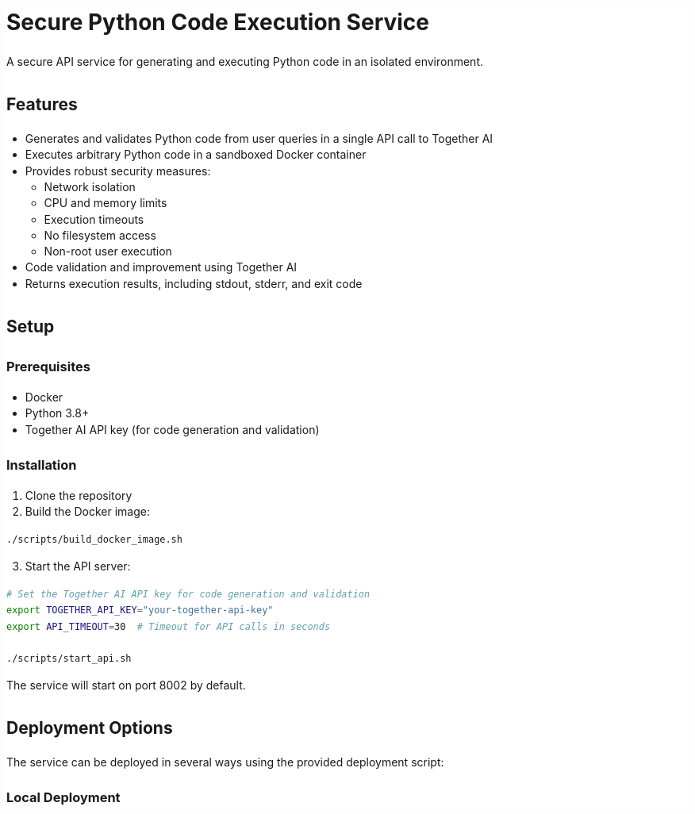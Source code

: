 # Secure Python Code Execution Service

A secure API service for generating and executing Python code in an isolated environment.

## Features

- Generates and validates Python code from user queries in a single API call to Together AI
- Executes arbitrary Python code in a sandboxed Docker container
- Provides robust security measures:
  - Network isolation
  - CPU and memory limits
  - Execution timeouts
  - No filesystem access
  - Non-root user execution
- Code validation and improvement using Together AI
- Returns execution results, including stdout, stderr, and exit code

## Setup

### Prerequisites

- Docker
- Python 3.8+
- Together AI API key (for code generation and validation)

### Installation

1. Clone the repository
2. Build the Docker image:

```bash
./scripts/build_docker_image.sh
```

3. Start the API server:

```bash
# Set the Together AI API key for code generation and validation
export TOGETHER_API_KEY="your-together-api-key"
export API_TIMEOUT=30  # Timeout for API calls in seconds

./scripts/start_api.sh
```

The service will start on port 8002 by default.

## Deployment Options

The service can be deployed in several ways using the provided deployment script:

### Local Deployment

